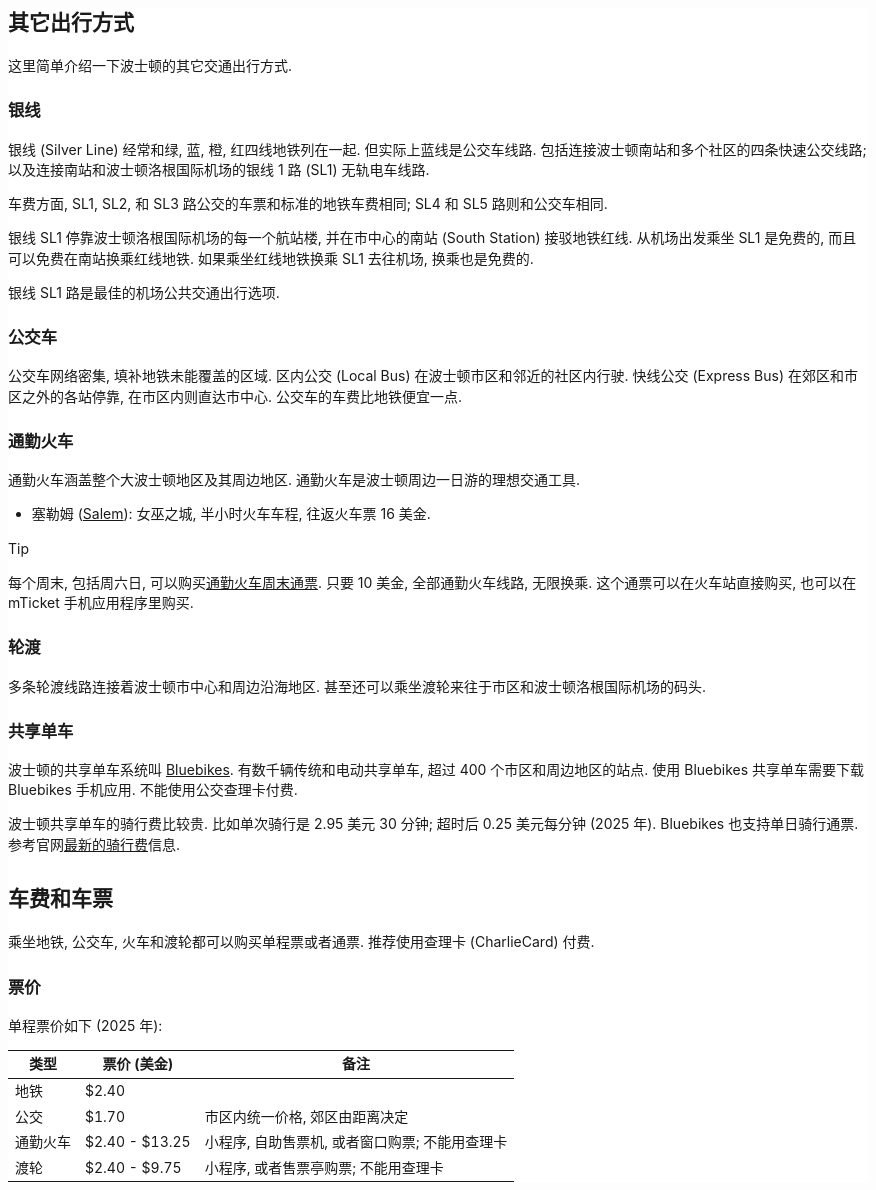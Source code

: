 ## 其它出行方式

这里简单介绍一下波士顿的其它交通出行方式.

### 银线

银线 (Silver Line) 经常和绿, 蓝, 橙, 红四线地铁列在一起. 但实际上蓝线是公交车线路. 包括连接波士顿南站和多个社区的四条快速公交线路; 以及连接南站和波士顿洛根国际机场的银线 1 路 (SL1) 无轨电车线路.

车费方面,  SL1, SL2, 和 SL3 路公交的车票和标准的地铁车费相同; SL4 和 SL5 路则和公交车相同.

银线 SL1 停靠波士顿洛根国际机场的每一个航站楼, 并在市中心的南站 (South Station) 接驳地铁红线. 从机场出发乘坐 SL1 是免费的, 而且可以免费在南站换乘红线地铁. 如果乘坐红线地铁换乘 SL1 去往机场, 换乘也是免费的.

银线 SL1 路是最佳的机场公共交通出行选项.

### 公交车

公交车网络密集, 填补地铁未能覆盖的区域. 区内公交 (Local Bus) 在波士顿市区和邻近的社区内行驶. 快线公交 (Express Bus) 在郊区和市区之外的各站停靠, 在市区内则直达市中心. 公交车的车费比地铁便宜一点.

### 通勤火车

通勤火车涵盖整个大波士顿地区及其周边地区. 通勤火车是波士顿周边一日游的理想交通工具.

* 塞勒姆 ([Salem](https://www.salem.org)): 女巫之城, 半小时火车车程, 往返火车票 16 美金.

> [!TIP]
> 每个周末, 包括周六日, 可以购买[通勤火车周末通票](https://www.mbta.com/fares/commuter-rail-weekends). 只要 10 美金, 全部通勤火车线路, 无限换乘. 这个通票可以在火车站直接购买, 也可以在 mTicket 手机应用程序里购买.

### 轮渡

多条轮渡线路连接着波士顿市中心和周边沿海地区. 甚至还可以乘坐渡轮来往于市区和波士顿洛根国际机场的码头.

### 共享单车

波士顿的共享单车系统叫 [Bluebikes](https://bluebikes.com). 有数千辆传统和电动共享单车, 超过 400 个市区和周边地区的站点. 使用 Bluebikes 共享单车需要下载 Bluebikes 手机应用. 不能使用公交查理卡付费.

波士顿共享单车的骑行费比较贵. 比如单次骑行是 2.95 美元 30 分钟; 超时后 0.25 美元每分钟 (2025 年). Bluebikes 也支持单日骑行通票. 参考官网[最新的骑行费](https://bluebikes.com/pricing)信息.

## 车费和车票

乘坐地铁, 公交车, 火车和渡轮都可以购买单程票或者通票. 推荐使用查理卡 (CharlieCard) 付费.

### 票价

单程票价如下 (2025 年):

| 类型 | 票价 (美金) | 备注  |
| - | - | - |
| 地铁 | $2.40 | |
| 公交 | $1.70 | 市区内统一价格, 郊区由距离决定 |
| 通勤火车 | $2.40 - $13.25  | 小程序, 自助售票机, 或者窗口购票; 不能用查理卡  |
| 渡轮 | $2.40 - $9.75  | 小程序, 或者售票亭购票; 不能用查理卡 |
